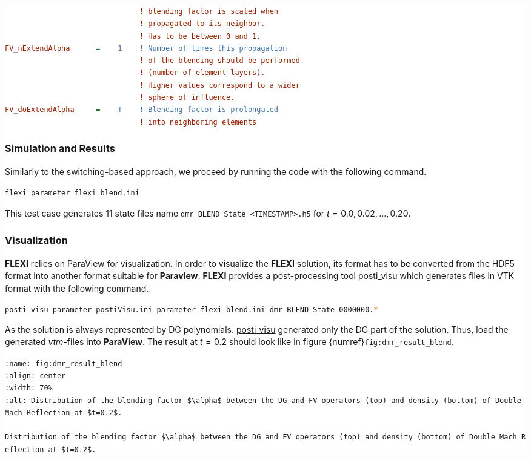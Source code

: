 ```ini
                               ! blending factor is scaled when
                               ! propagated to its neighbor.
                               ! Has to be between 0 and 1.
FV_nExtendAlpha      =    1    ! Number of times this propagation
                               ! of the blending should be performed
                               ! (number of element layers). 
                               ! Higher values correspond to a wider 
                               ! sphere of influence.
FV_doExtendAlpha     =    T    ! Blending factor is prolongated
                               ! into neighboring elements
```

### Simulation and Results
Similarly to the switching-based approach, we proceed by running the code with the following command.
```bash
flexi parameter_flexi_blend.ini
```
This test case generates $11$ state files name `dmr_BLEND_State_<TIMESTAMP>.h5`  for $t=0.0, 0.02, \ldots, 0.20$.

### Visualization
**FLEXI** relies on [ParaView](https://www.paraview.org) for visualization. In order to visualize the **FLEXI** solution, its format has to be converted from the HDF5 format into another format suitable for **Paraview**. **FLEXI** provides a post-processing tool [posti_visu](tools-visualization) which generates files in VTK format with the following command.
```bash
posti_visu parameter_postiVisu.ini parameter_flexi_blend.ini dmr_BLEND_State_0000000.*
```
As the solution is always represented by DG polynomials. [posti_visu](tools-visualization) generated only the DG part of the solution. Thus, load the generated *vtm*-files into **ParaView**. The result at $t=0.2$ should look like in figure {numref}`fig:dmr_result_blend`.

```{figure} ./figures/dmr_paraview_visualization_blend.jpg
:name: fig:dmr_result_blend
:align: center
:width: 70%
:alt: Distribution of the blending factor $\alpha$ between the DG and FV operators (top) and density (bottom) of Double Mach Reflection at $t=0.2$.

Distribution of the blending factor $\alpha$ between the DG and FV operators (top) and density (bottom) of Double Mach Reflection at $t=0.2$.
```
